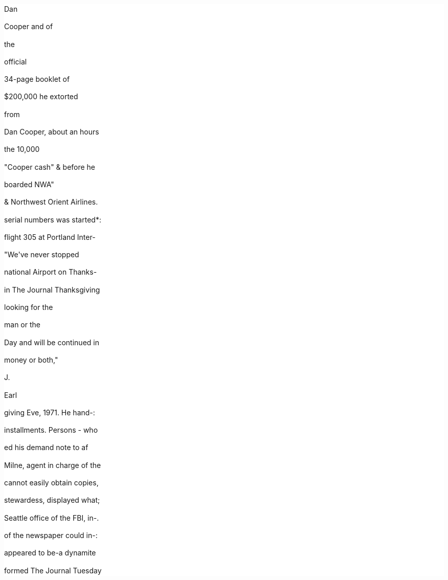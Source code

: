Dan

Cooper and of

the

official

34-page booklet of

$200,000 he extorted

from

Dan Cooper, about an hours

the 10,000

"Cooper cash" & before he

boarded NWA"

& Northwest Orient Airlines.

serial numbers was started*:

flight 305 at Portland Inter-

"We've never stopped

national Airport on Thanks-

in The Journal Thanksgiving

looking for the

man or the

Day and will be continued in

money or both,"

J.

Earl

giving Eve, 1971. He hand-:

installments. Persons - who

ed his demand note to af

Milne, agent in charge of the

cannot easily obtain copies,

stewardess, displayed what;

Seattle office of the FBI, in-.

of the newspaper could in-:

appeared to be-a dynamite

formed The Journal Tuesday
